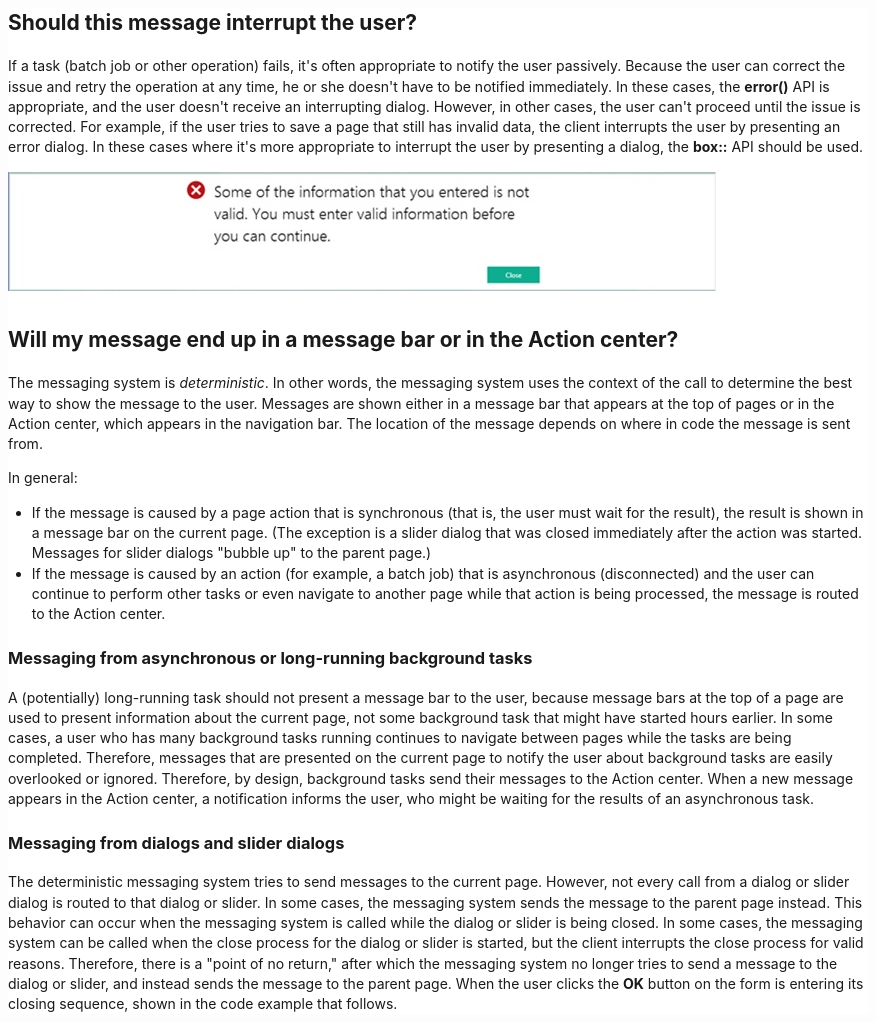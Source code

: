 ## Should this message interrupt the user?
If a task (batch job or other operation) fails, it's often appropriate to notify the user passively. Because the user can correct the issue and retry the operation at any time, he or she doesn't have to be notified immediately. In these cases, the **error()** API is appropriate, and the user doesn't receive an interrupting dialog. However, in other cases, the user can't proceed until the issue is corrected. For example, if the user tries to save a page that still has invalid data, the client interrupts the user by presenting an error dialog. In these cases where it's more appropriate to interrupt the user by presenting a dialog, the **box::** API should be used. 

![Example of Box API](./media/messaging_boxapi.jpg)


## Will my message end up in a message bar or in the Action center? 
The messaging system is *deterministic*. In other words, the messaging system uses the context of the call to determine the best way to show the message to the user. Messages are shown either in a message bar that appears at the top of pages or in the Action center, which appears in the navigation bar. The location of the message depends on where in code the message is sent from.

In general:
-   If the message is caused by a page action that is synchronous (that is, the user must wait for the result), the result is shown in a message bar on the current page. (The exception is a slider dialog that was closed immediately after the action was started. Messages for slider dialogs "bubble up" to the parent page.)
-   If the message is caused by an action (for example, a batch job) that is asynchronous (disconnected) and the user can continue to perform other tasks or even navigate to another page while that action is being processed, the message is routed to the Action center.

### Messaging from asynchronous or long-running background tasks 
A (potentially) long-running task should not present a message bar to the user, because message bars at the top of a page are used to present information about the current page, not some background task that might have started hours earlier. In some cases, a user who has many background tasks running continues to navigate between pages while the tasks are being completed. Therefore, messages that are presented on the current page to notify the user about background tasks are easily overlooked or ignored. Therefore, by design, background tasks send their messages to the Action center. When a new message appears in the Action center, a notification informs the user, who might be waiting for the results of an asynchronous task.

### Messaging from dialogs and slider dialogs
The deterministic messaging system tries to send messages to the current page. However, not every call from a dialog or slider dialog is routed to that dialog or slider. In some cases, the messaging system sends the message to the parent page instead. This behavior can occur when the messaging system is called while the dialog or slider is being closed. In some cases, the messaging system can be called when the close process for the dialog or slider is started, but the client interrupts the close process for valid reasons. Therefore, there is a "point of no return," after which the messaging system no longer tries to send a message to the dialog or slider, and instead sends the message to the parent page. When the user clicks the **OK** button on the form is entering its closing sequence, shown in the code example that follows.
